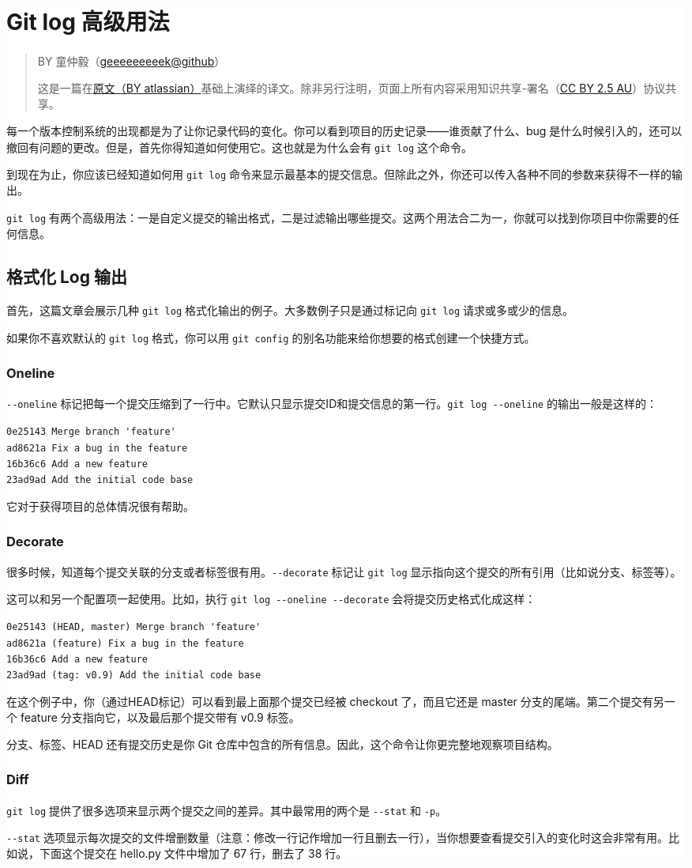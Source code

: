 # Git log 高级用法

> BY 童仲毅（[geeeeeeeeek@github](https://github.com/geeeeeeeeek/git-recipes/)）
>
> 这是一篇在[原文（BY atlassian）](https://www.atlassian.com/git/tutorials/git-log)基础上演绎的译文。除非另行注明，页面上所有内容采用知识共享-署名（[CC BY 2.5 AU](http://creativecommons.org/licenses/by/2.5/au/deed.zh)）协议共享。

每一个版本控制系统的出现都是为了让你记录代码的变化。你可以看到项目的历史记录——谁贡献了什么、bug 是什么时候引入的，还可以撤回有问题的更改。但是，首先你得知道如何使用它。这也就是为什么会有 `git log` 这个命令。

到现在为止，你应该已经知道如何用 `git log` 命令来显示最基本的提交信息。但除此之外，你还可以传入各种不同的参数来获得不一样的输出。

`git log` 有两个高级用法：一是自定义提交的输出格式，二是过滤输出哪些提交。这两个用法合二为一，你就可以找到你项目中你需要的任何信息。

## 格式化 Log 输出

首先，这篇文章会展示几种 `git log` 格式化输出的例子。大多数例子只是通过标记向 `git log` 请求或多或少的信息。

如果你不喜欢默认的 `git log` 格式，你可以用 `git config` 的别名功能来给你想要的格式创建一个快捷方式。

### Oneline

`--oneline` 标记把每一个提交压缩到了一行中。它默认只显示提交ID和提交信息的第一行。`git log --oneline` 的输出一般是这样的：

```
0e25143 Merge branch 'feature'
ad8621a Fix a bug in the feature
16b36c6 Add a new feature
23ad9ad Add the initial code base
```

它对于获得项目的总体情况很有帮助。

### Decorate

很多时候，知道每个提交关联的分支或者标签很有用。`--decorate` 标记让 `git log` 显示指向这个提交的所有引用（比如说分支、标签等）。

这可以和另一个配置项一起使用。比如，执行 `git log --oneline --decorate` 会将提交历史格式化成这样：

```
0e25143 (HEAD, master) Merge branch 'feature'
ad8621a (feature) Fix a bug in the feature
16b36c6 Add a new feature
23ad9ad (tag: v0.9) Add the initial code base
```

在这个例子中，你（通过HEAD标记）可以看到最上面那个提交已经被 checkout 了，而且它还是 master 分支的尾端。第二个提交有另一个 feature 分支指向它，以及最后那个提交带有 v0.9 标签。

分支、标签、HEAD 还有提交历史是你 Git 仓库中包含的所有信息。因此，这个命令让你更完整地观察项目结构。

### Diff

`git log` 提供了很多选项来显示两个提交之间的差异。其中最常用的两个是 `--stat` 和 `-p`。

`--stat` 选项显示每次提交的文件增删数量（注意：修改一行记作增加一行且删去一行），当你想要查看提交引入的变化时这会非常有用。比如说，下面这个提交在 hello.py 文件中增加了 67 行，删去了 38 行。
